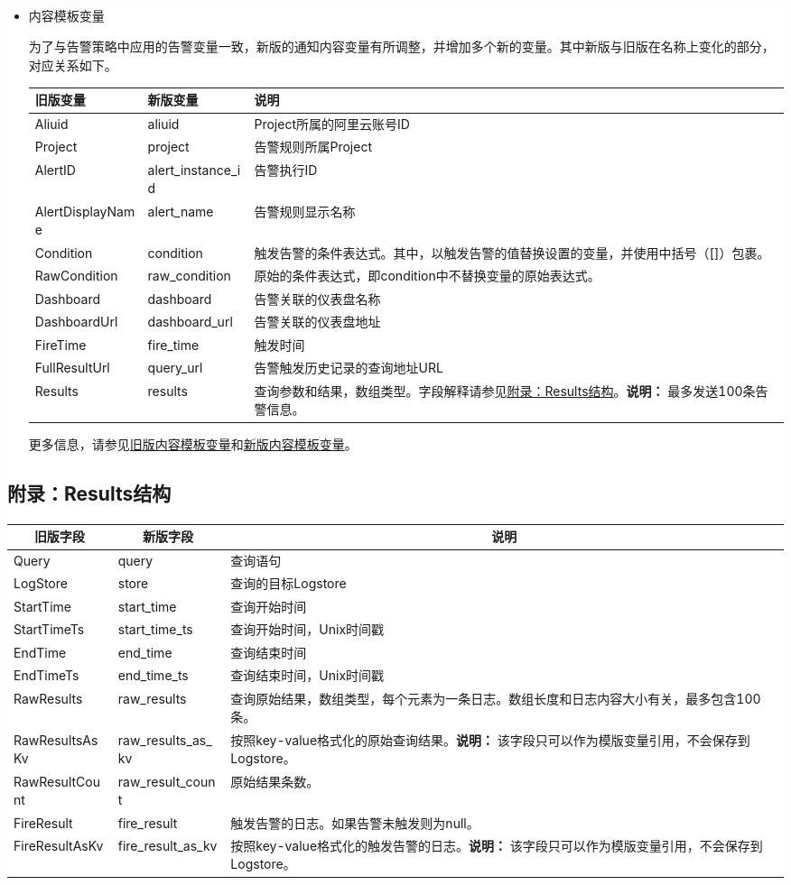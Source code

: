-   内容模板变量

    为了与告警策略中应用的告警变量一致，新版的通知内容变量有所调整，并增加多个新的变量。其中新版与旧版在名称上变化的部分，对应关系如下。

    |旧版变量|新版变量|说明|
    |----|----|--|
    |Aliuid|aliuid|Project所属的阿里云账号ID|
    |Project|project|告警规则所属Project|
    |AlertID|alert\_instance\_id|告警执行ID|
    |AlertDisplayName|alert\_name|告警规则显示名称|
    |Condition|condition|触发告警的条件表达式。其中，以触发告警的值替换设置的变量，并使用中括号（\[\]）包裹。|
    |RawCondition|raw\_condition|原始的条件表达式，即condition中不替换变量的原始表达式。|
    |Dashboard|dashboard|告警关联的仪表盘名称|
    |DashboardUrl|dashboard\_url|告警关联的仪表盘地址|
    |FireTime|fire\_time|触发时间|
    |FullResultUrl|query\_url|告警触发历史记录的查询地址URL|
    |Results|results|查询参数和结果，数组类型。字段解释请参见[附录：Results结构](#section_n3h_eiq_56w)。**说明：** 最多发送100条告警信息。 |

    更多信息，请参见[旧版内容模板变量](/intl.zh-CN/可视化与告警/告警/参考信息/模板变量.md)和[新版内容模板变量](/intl.zh-CN/告警（新版）/通知管理/通知渠道/内容模板变量说明.md)。


## 附录：Results结构

|旧版字段|新版字段|说明|
|----|----|--|
|Query|query|查询语句|
|LogStore|store|查询的目标Logstore|
|StartTime|start\_time|查询开始时间|
|StartTimeTs|start\_time\_ts|查询开始时间，Unix时间戳|
|EndTime|end\_time|查询结束时间|
|EndTimeTs|end\_time\_ts|查询结束时间，Unix时间戳|
|RawResults|raw\_results|查询原始结果，数组类型，每个元素为一条日志。数组长度和日志内容大小有关，最多包含100条。|
|RawResultsAsKv|raw\_results\_as\_kv|按照key-value格式化的原始查询结果。**说明：** 该字段只可以作为模版变量引用，不会保存到Logstore。 |
|RawResultCount|raw\_result\_count|原始结果条数。|
|FireResult|fire\_result|触发告警的日志。如果告警未触发则为null。|
|FireResultAsKv|fire\_result\_as\_kv|按照key-value格式化的触发告警的日志。**说明：** 该字段只可以作为模版变量引用，不会保存到Logstore。 |

